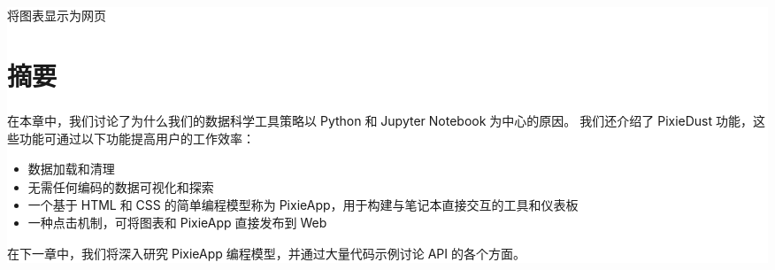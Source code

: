 将图表显示为网页

# 摘要

在本章中，我们讨论了为什么我们的数据科学工具策略以 Python 和 Jupyter Notebook 为中心的原因。 我们还介绍了 PixieDust 功能，这些功能可通过以下功能提高用户的工作效率：

*   数据加载和清理
*   无需任何编码的数据可视化和探索
*   一个基于 HTML 和 CSS 的简单编程模型称为 PixieApp，用于构建与笔记本直接交互的工具和仪表板
*   一种点击机制，可将图表和 PixieApp 直接发布到 Web

在下一章中，我们将深入研究 PixieApp 编程模型，并通过大量代码示例讨论 API 的各个方面。